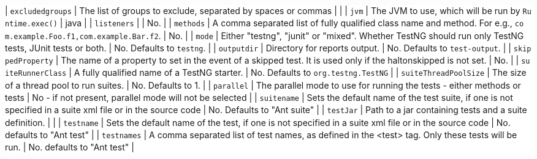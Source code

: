 | `excludedgroups`                  | The list of groups to exclude, separated by spaces or commas                                                                                                                                                                                                                                                                             |                                                         |
| `jvm`                             | The JVM to use, which will be run by `Runtime.exec()`                                                                                                                                                                                                                                                                                    | java                                                    |
| `listeners`                       |                                                                                                                                                                                                                                                                                                                                          | No.                                                     |
| `methods`                         | A comma separated list of fully qualified class name and method. For e.g., `com.example.Foo.f1,com.example.Bar.f2`.                                                                                                                                                                                                                      | No.                                                     |
| `mode`                            | Either "testng", "junit" or "mixed". Whether TestNG should run only TestNG tests, JUnit tests or both.                                                                                                                                                                                                                                   | No. Defaults to `testng`.                               |
| `outputdir`                       | Directory for reports output.                                                                                                                                                                                                                                                                                                            | No. Defaults to `test-output`.                          |
| `skippedProperty`                 | The name of a property to set in the event of a skipped test. It is used only if the haltonskipped is not set.                                                                                                                                                                                                                           | No.                                                     |
| `suiteRunnerClass`                | A fully qualified name of a TestNG starter.                                                                                                                                                                                                                                                                                              | No. Defaults to `org.testng.TestNG`                     |
| `suiteThreadPoolSize`             | The size of a thread pool to run suites.                                                                                                                                                                                                                                                                                                 | No. Defaults to 1.                                      |
| `parallel`                        | The parallel mode to use for running the tests - either methods or tests                                                                                                                                                                                                                                                                 | No - if not present, parallel mode will not be selected |
| `suitename`                       | Sets the default name of the test suite, if one is not specified in a suite xml file or in the source code                                                                                                                                                                                                                               | No. Defaults to "Ant suite"                             |
| `testJar`                         | Path to a jar containing tests and a suite definition.                                                                                                                                                                                                                                                                                   |                                                         |
| `testname`                        | Sets the default name of the test, if one is not specified in a suite xml file or in the source code                                                                                                                                                                                                                                     | No. defaults to "Ant test"                              |
| `testnames`                       | A comma separated list of test names, as defined in the \<test\> tag. Only these tests will be run.                                                                                                                                                                                                                                      | No. defaults to "Ant test"                              |